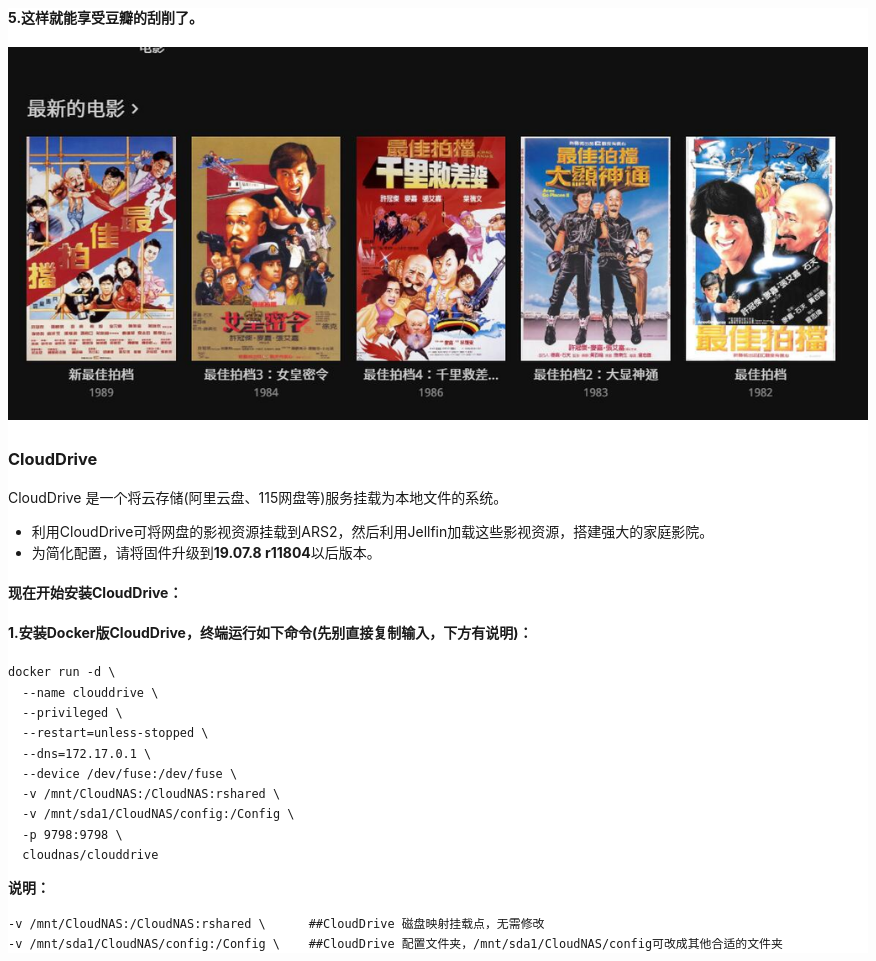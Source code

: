 #### 5.这样就能享受豆瓣的刮削了。

![img](./advanced/douban7.jpg)



### CloudDrive

CloudDrive 是一个将云存储(阿里云盘、115网盘等)服务挂载为本地文件的系统。

* 利用CloudDrive可将网盘的影视资源挂载到ARS2，然后利用Jellfin加载这些影视资源，搭建强大的家庭影院。
* 为简化配置，请将固件升级到**19.07.8 r11804**以后版本。

#### 现在开始安装CloudDrive：

#### 1.安装Docker版CloudDrive，终端运行如下命令(先别直接复制输入，下方有说明)：
```
docker run -d \
  --name clouddrive \
  --privileged \
  --restart=unless-stopped \
  --dns=172.17.0.1 \
  --device /dev/fuse:/dev/fuse \
  -v /mnt/CloudNAS:/CloudNAS:rshared \
  -v /mnt/sda1/CloudNAS/config:/Config \
  -p 9798:9798 \
  cloudnas/clouddrive
```

**说明：**
```
-v /mnt/CloudNAS:/CloudNAS:rshared \      ##CloudDrive 磁盘映射挂载点，无需修改
-v /mnt/sda1/CloudNAS/config:/Config \    ##CloudDrive 配置文件夹，/mnt/sda1/CloudNAS/config可改成其他合适的文件夹
```
